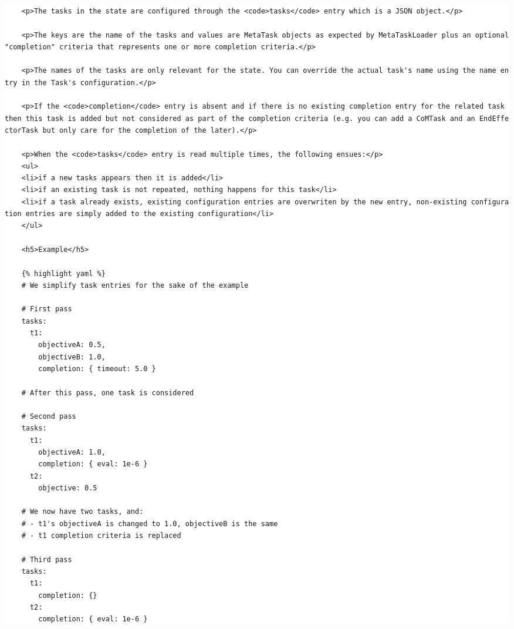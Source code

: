         <p>The tasks in the state are configured through the <code>tasks</code> entry which is a JSON object.</p>

        <p>The keys are the name of the tasks and values are MetaTask objects as expected by MetaTaskLoader plus an optional "completion" criteria that represents one or more completion criteria.</p>

        <p>The names of the tasks are only relevant for the state. You can override the actual task's name using the name entry in the Task's configuration.</p>

        <p>If the <code>completion</code> entry is absent and if there is no existing completion entry for the related task then this task is added but not considered as part of the completion criteria (e.g. you can add a CoMTask and an EndEffectorTask but only care for the completion of the later).</p>

        <p>When the <code>tasks</code> entry is read multiple times, the following ensues:</p>
        <ul>
        <li>if a new tasks appears then it is added</li>
        <li>if an existing task is not repeated, nothing happens for this task</li>
        <li>if a task already exists, existing configuration entries are overwriten by the new entry, non-existing configuration entries are simply added to the existing configuration</li>
        </ul>

        <h5>Example</h5>

        {% highlight yaml %}
        # We simplify task entries for the sake of the example

        # First pass
        tasks:
          t1:
            objectiveA: 0.5,
            objectiveB: 1.0,
            completion: { timeout: 5.0 }

        # After this pass, one task is considered

        # Second pass
        tasks:
          t1:
            objectiveA: 1.0,
            completion: { eval: 1e-6 }
          t2:
            objective: 0.5

        # We now have two tasks, and:
        # - t1's objectiveA is changed to 1.0, objectiveB is the same
        # - t1 completion criteria is replaced

        # Third pass
        tasks:
          t1:
            completion: {}
          t2:
            completion: { eval: 1e-6 }
